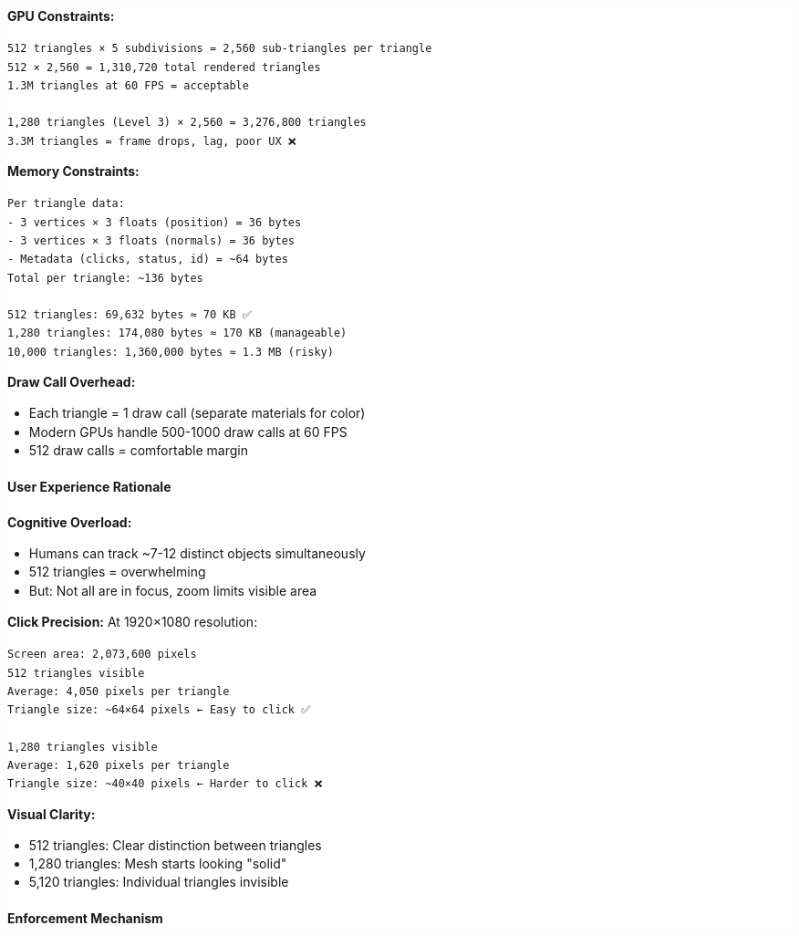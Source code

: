 **GPU Constraints:**
```
512 triangles × 5 subdivisions = 2,560 sub-triangles per triangle
512 × 2,560 = 1,310,720 total rendered triangles
1.3M triangles at 60 FPS = acceptable

1,280 triangles (Level 3) × 2,560 = 3,276,800 triangles
3.3M triangles = frame drops, lag, poor UX ❌
```

**Memory Constraints:**
```
Per triangle data:
- 3 vertices × 3 floats (position) = 36 bytes
- 3 vertices × 3 floats (normals) = 36 bytes
- Metadata (clicks, status, id) = ~64 bytes
Total per triangle: ~136 bytes

512 triangles: 69,632 bytes ≈ 70 KB ✅
1,280 triangles: 174,080 bytes ≈ 170 KB (manageable)
10,000 triangles: 1,360,000 bytes ≈ 1.3 MB (risky)
```

**Draw Call Overhead:**
- Each triangle = 1 draw call (separate materials for color)
- Modern GPUs handle 500-1000 draw calls at 60 FPS
- 512 draw calls = comfortable margin

#### User Experience Rationale

**Cognitive Overload:**
- Humans can track ~7-12 distinct objects simultaneously
- 512 triangles = overwhelming
- But: Not all are in focus, zoom limits visible area

**Click Precision:**
At 1920×1080 resolution:
```
Screen area: 2,073,600 pixels
512 triangles visible
Average: 4,050 pixels per triangle
Triangle size: ~64×64 pixels ← Easy to click ✅

1,280 triangles visible
Average: 1,620 pixels per triangle
Triangle size: ~40×40 pixels ← Harder to click ❌
```

**Visual Clarity:**
- 512 triangles: Clear distinction between triangles
- 1,280 triangles: Mesh starts looking "solid"
- 5,120 triangles: Individual triangles invisible

#### Enforcement Mechanism
